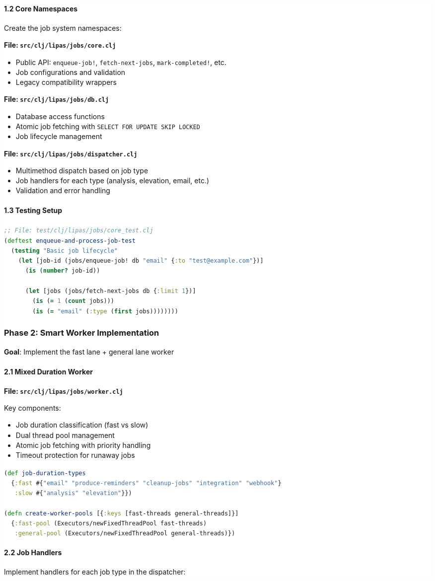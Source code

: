 #### 1.2 Core Namespaces
Create the job system namespaces:

**File: `src/clj/lipas/jobs/core.clj`**
- Public API: `enqueue-job!`, `fetch-next-jobs`, `mark-completed!`, etc.
- Job configurations and validation
- Legacy compatibility wrappers

**File: `src/clj/lipas/jobs/db.clj`**
- Database access functions
- Atomic job fetching with `SELECT FOR UPDATE SKIP LOCKED`
- Job lifecycle management

**File: `src/clj/lipas/jobs/dispatcher.clj`**
- Multimethod dispatch based on job type
- Job handlers for each type (analysis, elevation, email, etc.)
- Validation and error handling

#### 1.3 Testing Setup
```clojure
;; File: test/clj/lipas/jobs/core_test.clj
(deftest enqueue-and-process-job-test
  (testing "Basic job lifecycle"
    (let [job-id (jobs/enqueue-job! db "email" {:to "test@example.com"})]
      (is (number? job-id))

      (let [jobs (jobs/fetch-next-jobs db {:limit 1})]
        (is (= 1 (count jobs)))
        (is (= "email" (:type (first jobs))))))))
```

### Phase 2: Smart Worker Implementation
**Goal**: Implement the fast lane + general lane worker

#### 2.1 Mixed Duration Worker
**File: `src/clj/lipas/jobs/worker.clj`**

Key components:
- Job duration classification (fast vs slow)
- Dual thread pool management
- Atomic job fetching with priority handling
- Timeout protection for runaway jobs

```clojure
(def job-duration-types
  {:fast #{"email" "produce-reminders" "cleanup-jobs" "integration" "webhook"}
   :slow #{"analysis" "elevation"}})

(defn create-worker-pools [{:keys [fast-threads general-threads]}]
  {:fast-pool (Executors/newFixedThreadPool fast-threads)
   :general-pool (Executors/newFixedThreadPool general-threads)})
```

#### 2.2 Job Handlers
Implement handlers for each job type in the dispatcher:
